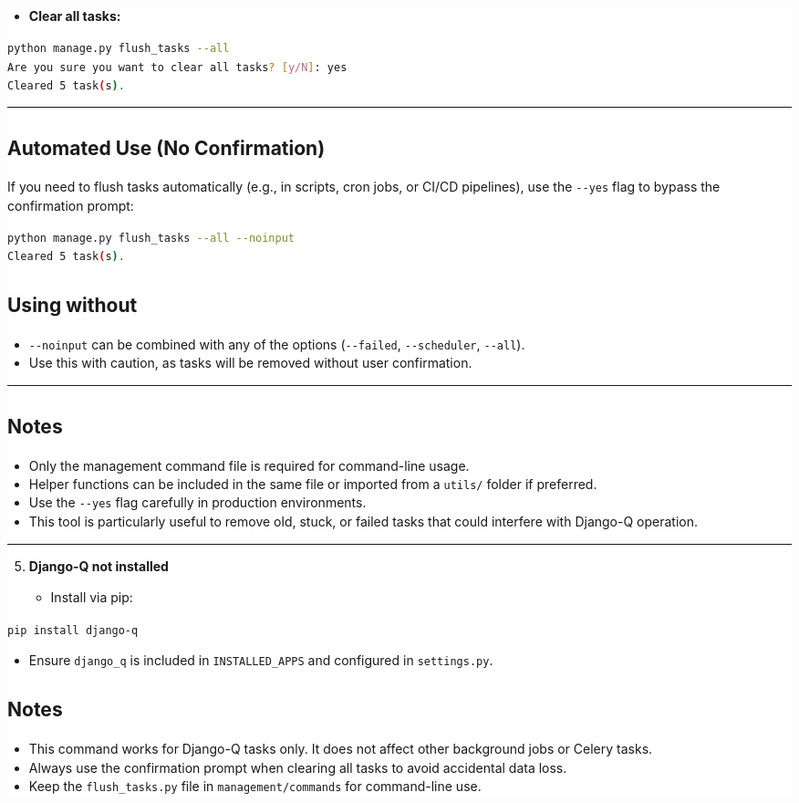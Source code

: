 * **Clear all tasks:**

```bash
python manage.py flush_tasks --all
Are you sure you want to clear all tasks? [y/N]: yes
Cleared 5 task(s).
```

---

## Automated Use (No Confirmation)

If you need to flush tasks automatically (e.g., in scripts, cron jobs, or CI/CD pipelines), use the `--yes` flag to bypass the confirmation prompt:

```bash
python manage.py flush_tasks --all --noinput
Cleared 5 task(s).
```

## Using without
* `--noinput` can be combined with any of the options (`--failed`, `--scheduler`, `--all`).
* Use this with caution, as tasks will be removed without user confirmation.

---

## Notes

* Only the management command file is required for command-line usage.
* Helper functions can be included in the same file or imported from a `utils/` folder if preferred.
* Use the `--yes` flag carefully in production environments.
* This tool is particularly useful to remove old, stuck, or failed tasks that could interfere with Django-Q operation.

---


5. **Django-Q not installed**

   * Install via pip:

```bash
pip install django-q
```

* Ensure `django_q` is included in `INSTALLED_APPS` and configured in `settings.py`.

## Notes

* This command works for Django-Q tasks only. It does not affect other background jobs or Celery tasks.
* Always use the confirmation prompt when clearing all tasks to avoid accidental data loss.
* Keep the `flush_tasks.py` file in `management/commands` for command-line use.
